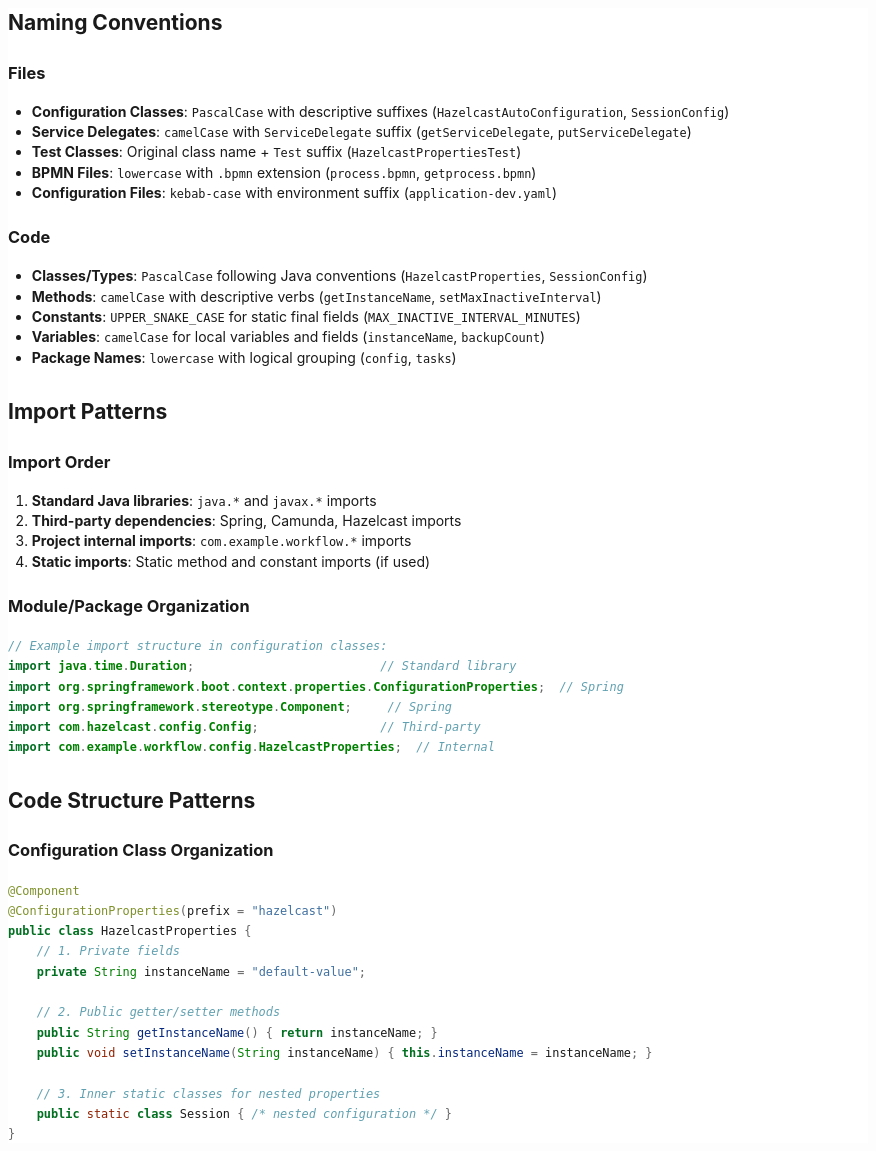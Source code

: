 ## Naming Conventions

### Files
- **Configuration Classes**: `PascalCase` with descriptive suffixes (`HazelcastAutoConfiguration`, `SessionConfig`)
- **Service Delegates**: `camelCase` with `ServiceDelegate` suffix (`getServiceDelegate`, `putServiceDelegate`)
- **Test Classes**: Original class name + `Test` suffix (`HazelcastPropertiesTest`)
- **BPMN Files**: `lowercase` with `.bpmn` extension (`process.bpmn`, `getprocess.bpmn`)
- **Configuration Files**: `kebab-case` with environment suffix (`application-dev.yaml`)

### Code
- **Classes/Types**: `PascalCase` following Java conventions (`HazelcastProperties`, `SessionConfig`)
- **Methods**: `camelCase` with descriptive verbs (`getInstanceName`, `setMaxInactiveInterval`)
- **Constants**: `UPPER_SNAKE_CASE` for static final fields (`MAX_INACTIVE_INTERVAL_MINUTES`)
- **Variables**: `camelCase` for local variables and fields (`instanceName`, `backupCount`)
- **Package Names**: `lowercase` with logical grouping (`config`, `tasks`)

## Import Patterns

### Import Order
1. **Standard Java libraries**: `java.*` and `javax.*` imports
2. **Third-party dependencies**: Spring, Camunda, Hazelcast imports
3. **Project internal imports**: `com.example.workflow.*` imports
4. **Static imports**: Static method and constant imports (if used)

### Module/Package Organization
```java
// Example import structure in configuration classes:
import java.time.Duration;                          // Standard library
import org.springframework.boot.context.properties.ConfigurationProperties;  // Spring
import org.springframework.stereotype.Component;     // Spring
import com.hazelcast.config.Config;                 // Third-party
import com.example.workflow.config.HazelcastProperties;  // Internal
```

## Code Structure Patterns

### Configuration Class Organization
```java
@Component
@ConfigurationProperties(prefix = "hazelcast")
public class HazelcastProperties {
    // 1. Private fields
    private String instanceName = "default-value";
    
    // 2. Public getter/setter methods
    public String getInstanceName() { return instanceName; }
    public void setInstanceName(String instanceName) { this.instanceName = instanceName; }
    
    // 3. Inner static classes for nested properties
    public static class Session { /* nested configuration */ }
}
```

